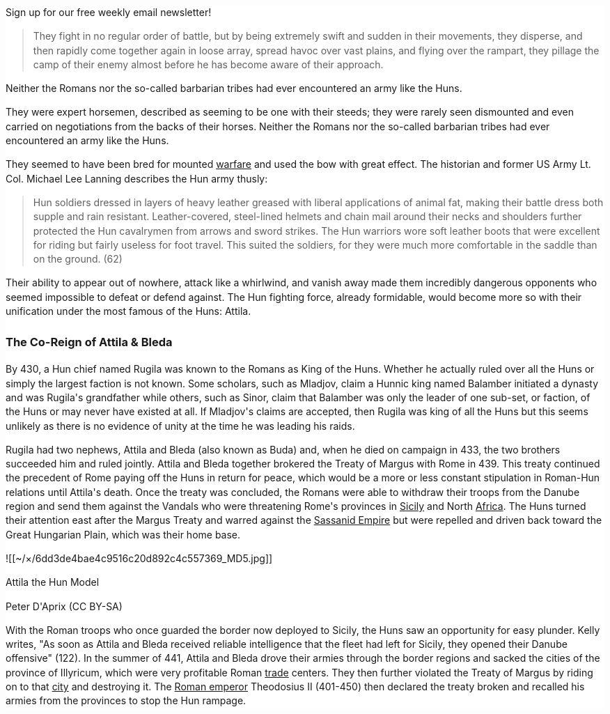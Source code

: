 Sign up for our free weekly email newsletter!

> They fight in no regular order of battle, but by being extremely swift and sudden in their movements, they disperse, and then rapidly come together again in loose array, spread havoc over vast plains, and flying over the rampart, they pillage the camp of their enemy almost before he has become aware of their approach.

Neither the Romans nor the so-called barbarian tribes had ever encountered an army like the Huns.

They were expert horsemen, described as seeming to be one with their steeds; they were rarely seen dismounted and even carried on negotiations from the backs of their horses. Neither the Romans nor the so-called barbarian tribes had ever encountered an army like the Huns.

They seemed to have been bred for mounted [warfare](https://www.worldhistory.org/warfare/) and used the bow with great effect. The historian and former US Army Lt. Col. Michael Lee Lanning describes the Hun army thusly:

> Hun soldiers dressed in layers of heavy leather greased with liberal applications of animal fat, making their battle dress both supple and rain resistant. Leather-covered, steel-lined helmets and chain mail around their necks and shoulders further protected the Hun cavalrymen from arrows and sword strikes. The Hun warriors wore soft leather boots that were excellent for riding but fairly useless for foot travel. This suited the soldiers, for they were much more comfortable in the saddle than on the ground. (62)

Their ability to appear out of nowhere, attack like a whirlwind, and vanish away made them incredibly dangerous opponents who seemed impossible to defeat or defend against. The Hun fighting force, already formidable, would become more so with their unification under the most famous of the Huns: Attila.

### The Co-Reign of Attila & Bleda

By 430, a Hun chief named Rugila was known to the Romans as King of the Huns. Whether he actually ruled over all the Huns or simply the largest faction is not known. Some scholars, such as Mladjov, claim a Hunnic king named Balamber initiated a dynasty and was Rugila's grandfather while others, such as Sinor, claim that Balamber was only the leader of one sub-set, or faction, of the Huns or may never have existed at all. If Mladjov's claims are accepted, then Rugila was king of all the Huns but this seems unlikely as there is no evidence of unity at the time he was leading his raids.

Rugila had two nephews, Attila and Bleda (also known as Buda) and, when he died on campaign in 433, the two brothers succeeded him and ruled jointly. Attila and Bleda together brokered the Treaty of Margus with Rome in 439. This treaty continued the precedent of Rome paying off the Huns in return for peace, which would be a more or less constant stipulation in Roman-Hun relations until Attila's death. Once the treaty was concluded, the Romans were able to withdraw their troops from the Danube region and send them against the Vandals who were threatening Rome's provinces in [Sicily](https://www.worldhistory.org/sicily/) and North [Africa](https://www.worldhistory.org/disambiguation/africa/). The Huns turned their attention east after the Margus Treaty and warred against the [Sassanid Empire](https://www.worldhistory.org/Sasanian_Empire/) but were repelled and driven back toward the Great Hungarian Plain, which was their home base.

![[~/×/6dd3de4bae4c9516c20d892c4c557369_MD5.jpg]]

Attila the Hun Model

Peter D'Aprix (CC BY-SA)

With the Roman troops who once guarded the border now deployed to Sicily, the Huns saw an opportunity for easy plunder. Kelly writes, "As soon as Attila and Bleda received reliable intelligence that the fleet had left for Sicily, they opened their Danube offensive" (122). In the summer of 441, Attila and Bleda drove their armies through the border regions and sacked the cities of the province of Illyricum, which were very profitable Roman [trade](https://www.worldhistory.org/disambiguation/trade/) centers. They then further violated the Treaty of Margus by riding on to that [city](https://www.worldhistory.org/city/) and destroying it. The [Roman emperor](https://www.worldhistory.org/Roman_Emperor/) Theodosius II (401-450) then declared the treaty broken and recalled his armies from the provinces to stop the Hun rampage.
